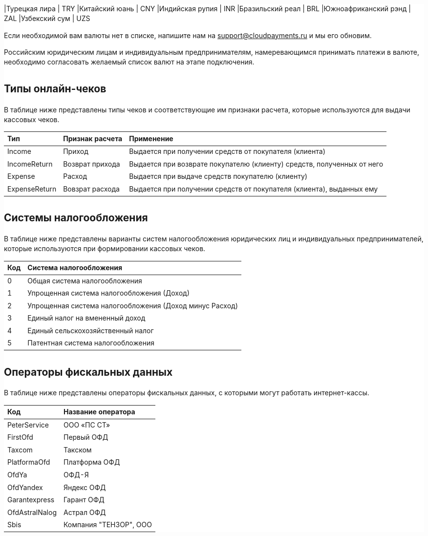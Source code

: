 |Турецкая лира |	TRY
|Китайский юань |	CNY
|Индийская рупия |	INR
|Бразильский реал |	BRL
|Южноафриканский рэнд |	ZAL
|Узбекский сум |	UZS

Если необходимой вам валюты нет в списке, напишите нам на support@cloudpayments.ru и мы его обновим.

<aside class="notice">Российским юридическим лицам и индивидуальным предпринимателям, намеревающимся принимать платежи в валюте, необходимо согласовать желаемый список валют на этапе подключения.</aside>

## Типы онлайн-чеков

В таблице ниже представлены типы чеков и соответствующие им признаки расчета, которые используются для выдачи кассовых чеков.

| Тип | Признак расчета | Применение | 
|:--------- | :------- | :----------- |
Income |	Приход |	Выдается при получении средств от покупателя (клиента)
IncomeReturn |	Возврат прихода |	Выдается при возврате покупателю (клиенту) средств, полученных от него
Expense |	Расход |	Выдается при выдаче средств покупателю (клиенту)
ExpenseReturn |	Вовзрат расхода |	Выдается при получении средств от покупателя (клиента), выданных ему

## Системы налогообложения

В таблице ниже представлены варианты систем налогообложения юридических лиц и индивидуальных предпринимателей, которые используются при формировании кассовых чеков.

| Код | Система налогообложения |
|:--------- | :------- |
0 |	Общая система налогообложения
1 |	Упрощенная система налогообложения (Доход)
2 |	Упрощенная система налогообложения (Доход минус Расход)
3 |	Единый налог на вмененный доход
4 |	Единый сельскохозяйственный налог
5 |	Патентная система налогообложения

## Операторы фискальных данных

В таблице ниже представлены операторы фискальных данных, с которыми могут работать интернет-кассы.

| Код | Название оператора |
|:--------- | :------- |
PeterService |	ООО «ПС СТ»
FirstOfd |	Первый ОФД
Taxcom |	Такском
PlatformaOfd |	Платформа ОФД
OfdYa |	ОФД-Я
OfdYandex |	Яндекс ОФД
Garantexpress |	Гарант ОФД
OfdAstralNalog |	Астрал ОФД
Sbis |	Компания "ТЕНЗОР", ООО
